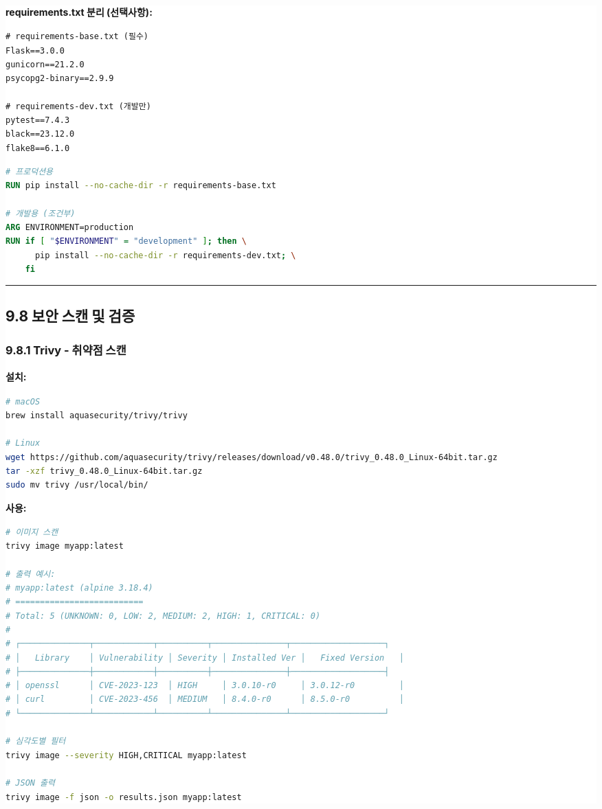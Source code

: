 **requirements.txt 분리 (선택사항):**

```
# requirements-base.txt (필수)
Flask==3.0.0
gunicorn==21.2.0
psycopg2-binary==2.9.9

# requirements-dev.txt (개발만)
pytest==7.4.3
black==23.12.0
flake8==6.1.0
```

```dockerfile
# 프로덕션용
RUN pip install --no-cache-dir -r requirements-base.txt

# 개발용 (조건부)
ARG ENVIRONMENT=production
RUN if [ "$ENVIRONMENT" = "development" ]; then \
      pip install --no-cache-dir -r requirements-dev.txt; \
    fi
```

---

## 9.8 보안 스캔 및 검증

### 9.8.1 Trivy - 취약점 스캔

**설치:**

```bash
# macOS
brew install aquasecurity/trivy/trivy

# Linux
wget https://github.com/aquasecurity/trivy/releases/download/v0.48.0/trivy_0.48.0_Linux-64bit.tar.gz
tar -xzf trivy_0.48.0_Linux-64bit.tar.gz
sudo mv trivy /usr/local/bin/
```

**사용:**

```bash
# 이미지 스캔
trivy image myapp:latest

# 출력 예시:
# myapp:latest (alpine 3.18.4)
# ==========================
# Total: 5 (UNKNOWN: 0, LOW: 2, MEDIUM: 2, HIGH: 1, CRITICAL: 0)
#
# ┌──────────────┬────────────┬──────────┬───────────────┬───────────────────┐
# │   Library    │ Vulnerability │ Severity │ Installed Ver │   Fixed Version   │
# ├──────────────┼────────────┼──────────┼───────────────┼───────────────────┤
# │ openssl      │ CVE-2023-123  │ HIGH     │ 3.0.10-r0     │ 3.0.12-r0         │
# │ curl         │ CVE-2023-456  │ MEDIUM   │ 8.4.0-r0      │ 8.5.0-r0          │
# └──────────────┴────────────┴──────────┴───────────────┴───────────────────┘

# 심각도별 필터
trivy image --severity HIGH,CRITICAL myapp:latest

# JSON 출력
trivy image -f json -o results.json myapp:latest
```